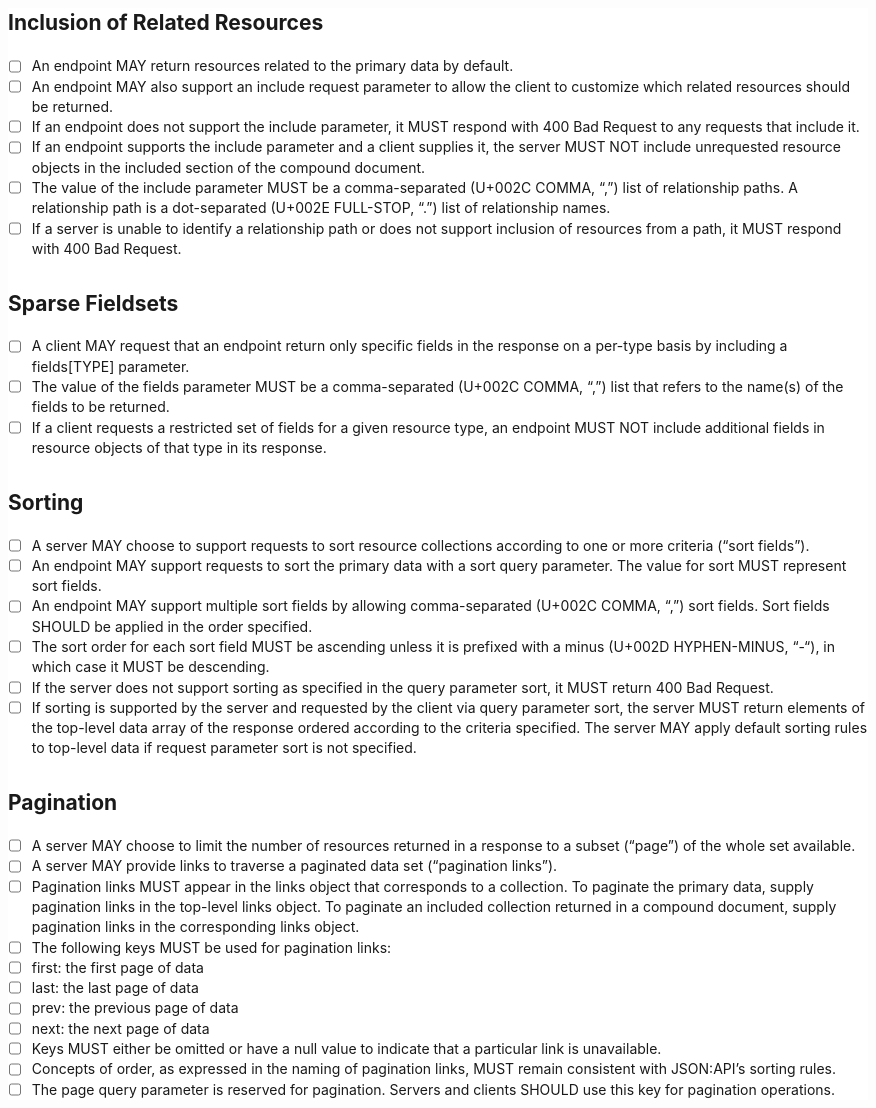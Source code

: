 ## Inclusion of Related Resources
  * [ ] An endpoint MAY return resources related to the primary data by default.
  * [ ] An endpoint MAY also support an include request parameter to allow the client to customize which related resources should be returned.
  * [ ] If an endpoint does not support the include parameter, it MUST respond with 400 Bad Request to any requests that include it.
  * [ ] If an endpoint supports the include parameter and a client supplies it, the server MUST NOT include unrequested resource objects in the included section of the compound document.
  * [ ] The value of the include parameter MUST be a comma-separated (U+002C COMMA, “,”) list of relationship paths. A relationship path is a dot-separated (U+002E FULL-STOP, “.”) list of relationship names.
  * [ ] If a server is unable to identify a relationship path or does not support inclusion of resources from a path, it MUST respond with 400 Bad Request.

## Sparse Fieldsets
  * [ ] A client MAY request that an endpoint return only specific fields in the response on a per-type basis by including a fields[TYPE] parameter.
  * [ ] The value of the fields parameter MUST be a comma-separated (U+002C COMMA, “,”) list that refers to the name(s) of the fields to be returned.
  * [ ] If a client requests a restricted set of fields for a given resource type, an endpoint MUST NOT include additional fields in resource objects of that type in its response.
  
## Sorting
  * [ ] A server MAY choose to support requests to sort resource collections according to one or more criteria (“sort fields”).
  * [ ] An endpoint MAY support requests to sort the primary data with a sort query parameter. The value for sort MUST represent sort fields.
  * [ ] An endpoint MAY support multiple sort fields by allowing comma-separated (U+002C COMMA, “,”) sort fields. Sort fields SHOULD be applied in the order specified.
  * [ ] The sort order for each sort field MUST be ascending unless it is prefixed with a minus (U+002D HYPHEN-MINUS, “-“), in which case it MUST be descending.
  * [ ] If the server does not support sorting as specified in the query parameter sort, it MUST return 400 Bad Request.
  * [ ] If sorting is supported by the server and requested by the client via query parameter sort, the server MUST return elements of the top-level data array of the response ordered according to the criteria specified. The server MAY apply default sorting rules to top-level data if request parameter sort is not specified.
 
## Pagination 
  * [ ] A server MAY choose to limit the number of resources returned in a response to a subset (“page”) of the whole set available.
  * [ ] A server MAY provide links to traverse a paginated data set (“pagination links”).
  * [ ] Pagination links MUST appear in the links object that corresponds to a collection. To paginate the primary data, supply pagination links in the top-level links object. To paginate an included collection returned in a compound document, supply pagination links in the corresponding links object.
  * [ ] The following keys MUST be used for pagination links:
   * [ ] first: the first page of data
   * [ ] last: the last page of data
   * [ ] prev: the previous page of data
   * [ ] next: the next page of data
  * [ ] Keys MUST either be omitted or have a null value to indicate that a particular link is unavailable.
  * [ ] Concepts of order, as expressed in the naming of pagination links, MUST remain consistent with JSON:API’s sorting rules.
  * [ ] The page query parameter is reserved for pagination. Servers and clients SHOULD use this key for pagination operations.

